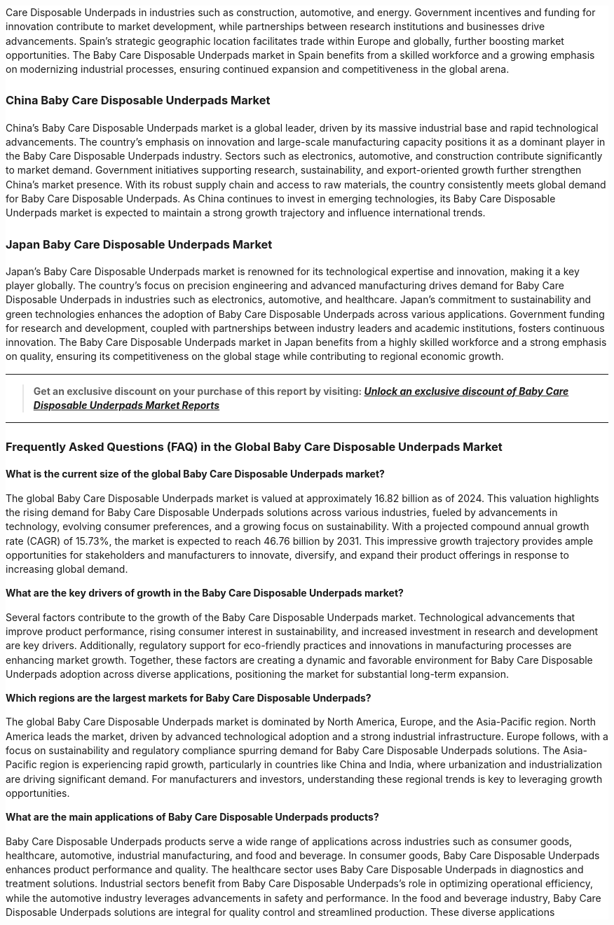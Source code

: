 Care Disposable Underpads in industries such as construction, automotive, and energy. Government incentives and funding for innovation contribute to market development, while partnerships between research institutions and businesses drive advancements. Spain&rsquo;s strategic geographic location facilitates trade within Europe and globally, further boosting market opportunities. The Baby Care Disposable Underpads market in Spain benefits from a skilled workforce and a growing emphasis on modernizing industrial processes, ensuring continued expansion and competitiveness in the global arena.</p><h3>China Baby Care Disposable Underpads Market</h3><p>China&rsquo;s Baby Care Disposable Underpads market is a global leader, driven by its massive industrial base and rapid technological advancements. The country&rsquo;s emphasis on innovation and large-scale manufacturing capacity positions it as a dominant player in the Baby Care Disposable Underpads industry. Sectors such as electronics, automotive, and construction contribute significantly to market demand. Government initiatives supporting research, sustainability, and export-oriented growth further strengthen China&rsquo;s market presence. With its robust supply chain and access to raw materials, the country consistently meets global demand for Baby Care Disposable Underpads. As China continues to invest in emerging technologies, its Baby Care Disposable Underpads market is expected to maintain a strong growth trajectory and influence international trends.</p><h3>Japan Baby Care Disposable Underpads Market</h3><p>Japan&rsquo;s Baby Care Disposable Underpads market is renowned for its technological expertise and innovation, making it a key player globally. The country&rsquo;s focus on precision engineering and advanced manufacturing drives demand for Baby Care Disposable Underpads in industries such as electronics, automotive, and healthcare. Japan&rsquo;s commitment to sustainability and green technologies enhances the adoption of Baby Care Disposable Underpads across various applications. Government funding for research and development, coupled with partnerships between industry leaders and academic institutions, fosters continuous innovation. The Baby Care Disposable Underpads market in Japan benefits from a highly skilled workforce and a strong emphasis on quality, ensuring its competitiveness on the global stage while contributing to regional economic growth.</p><hr /><blockquote><p><strong>Get an exclusive discount on your purchase of this report by visiting: <em><a href="://marketresearchpulse.com/ask-for-discount/74593?utm_source=Github&amp;utm_medium=0112">Unlock an exclusive discount of Baby Care Disposable Underpads Market Reports</a></em>&nbsp;</strong></p></blockquote><hr /><h3>Frequently Asked Questions (FAQ) in the Global Baby Care Disposable Underpads Market</h3><p><strong>What is the current size of the global Baby Care Disposable Underpads market?</strong></p><p>The global Baby Care Disposable Underpads market is valued at approximately 16.82 billion as of 2024. This valuation highlights the rising demand for Baby Care Disposable Underpads solutions across various industries, fueled by advancements in technology, evolving consumer preferences, and a growing focus on sustainability. With a projected compound annual growth rate (CAGR) of 15.73%, the market is expected to reach 46.76 billion by 2031. This impressive growth trajectory provides ample opportunities for stakeholders and manufacturers to innovate, diversify, and expand their product offerings in response to increasing global demand.</p><p><strong>What are the key drivers of growth in the Baby Care Disposable Underpads market?</strong></p><p>Several factors contribute to the growth of the Baby Care Disposable Underpads market. Technological advancements that improve product performance, rising consumer interest in sustainability, and increased investment in research and development are key drivers. Additionally, regulatory support for eco-friendly practices and innovations in manufacturing processes are enhancing market growth. Together, these factors are creating a dynamic and favorable environment for Baby Care Disposable Underpads adoption across diverse applications, positioning the market for substantial long-term expansion.</p><p><strong>Which regions are the largest markets for Baby Care Disposable Underpads?</strong></p><p>The global Baby Care Disposable Underpads market is dominated by North America, Europe, and the Asia-Pacific region. North America leads the market, driven by advanced technological adoption and a strong industrial infrastructure. Europe follows, with a focus on sustainability and regulatory compliance spurring demand for Baby Care Disposable Underpads solutions. The Asia-Pacific region is experiencing rapid growth, particularly in countries like China and India, where urbanization and industrialization are driving significant demand. For manufacturers and investors, understanding these regional trends is key to leveraging growth opportunities.</p><p><strong>What are the main applications of Baby Care Disposable Underpads products?</strong></p><p>Baby Care Disposable Underpads products serve a wide range of applications across industries such as consumer goods, healthcare, automotive, industrial manufacturing, and food and beverage. In consumer goods, Baby Care Disposable Underpads enhances product performance and quality. The healthcare sector uses Baby Care Disposable Underpads in diagnostics and treatment solutions. Industrial sectors benefit from Baby Care Disposable Underpads&rsquo;s role in optimizing operational efficiency, while the automotive industry leverages advancements in safety and performance. In the food and beverage industry, Baby Care Disposable Underpads solutions are integral for quality control and streamlined production. These diverse applications